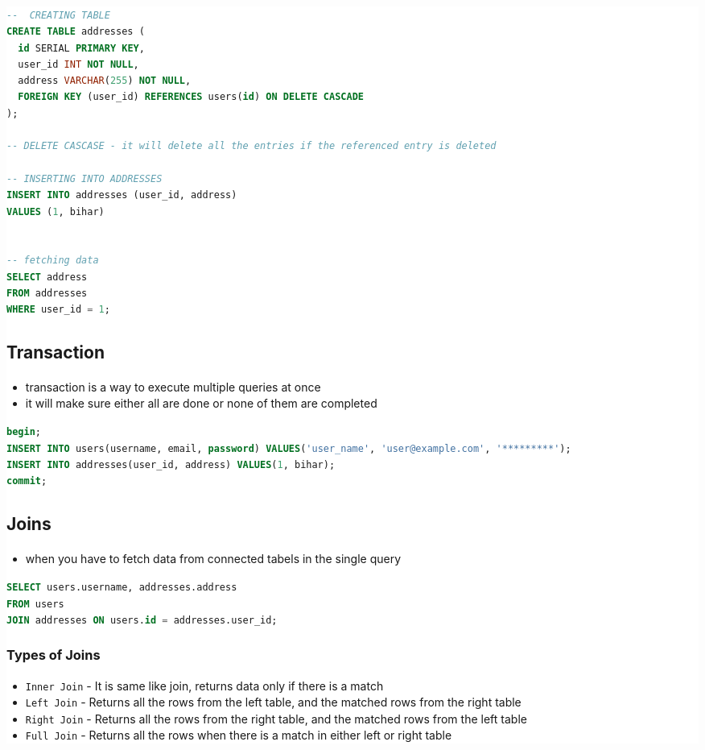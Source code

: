```sql
--  CREATING TABLE
CREATE TABLE addresses (
  id SERIAL PRIMARY KEY,
  user_id INT NOT NULL,
  address VARCHAR(255) NOT NULL,
  FOREIGN KEY (user_id) REFERENCES users(id) ON DELETE CASCADE
);

-- DELETE CASCASE - it will delete all the entries if the referenced entry is deleted

-- INSERTING INTO ADDRESSES
INSERT INTO addresses (user_id, address)
VALUES (1, bihar)


-- fetching data
SELECT address
FROM addresses
WHERE user_id = 1;


```

## Transaction

- transaction is a way to execute multiple queries at once
- it will make sure either all are done or none of them are completed

```sql
begin;
INSERT INTO users(username, email, password) VALUES('user_name', 'user@example.com', '*********');
INSERT INTO addresses(user_id, address) VALUES(1, bihar);
commit;
```

## Joins

- when you have to fetch data from connected tabels in the single query

```sql
SELECT users.username, addresses.address
FROM users
JOIN addresses ON users.id = addresses.user_id;
```

### Types of Joins

- `Inner Join` - It is same like join, returns data only if there is a match
- `Left Join` - Returns all the rows from the left table, and the matched rows from the right table
- `Right Join` - Returns all the rows from the right table, and the matched rows from the left table
- `Full Join` - Returns all the rows when there is a match in either left or right table
